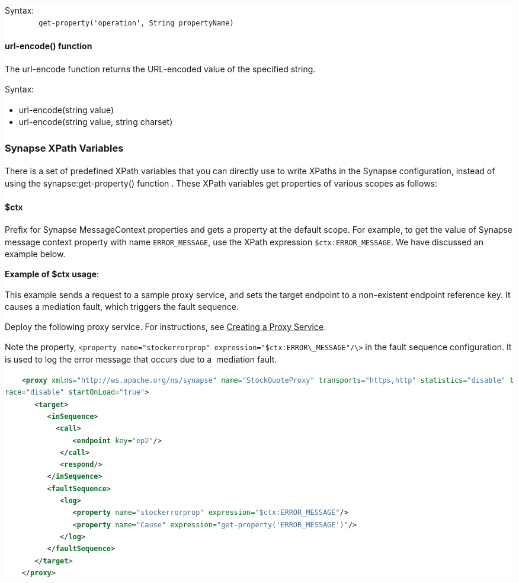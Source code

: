 Syntax:  
`         get-property('operation', String propertyName)        `

#### url-encode() function

The url-encode function returns the URL-encoded value of the specified
string.

Syntax:

-   url-encode(string value)
-   url-encode(string value, string charset)

### Synapse XPath Variables

There is a set of predefined XPath variables that you can directly use
to write XPaths in the Synapse configuration, instead of using the
synapse:get-property() function . These XPath variables get properties
of various scopes as follows:

#### $ctx

Prefix for Synapse MessageContext properties and gets a property at the default scope. For example, to get the value of Synapse message context property with name `ERROR_MESSAGE`, use the XPath expression `$ctx:ERROR_MESSAGE`. We have discussed an example below.

**Example of $ctx usage**:

This example sends a request to a sample proxy service, and sets the
target endpoint to a non-existent endpoint reference key. It causes a
mediation fault, which triggers the fault sequence.

Deploy the following proxy service. For instructions, see [Creating a Proxy Service]({{base_path}}/develop/creating-artifacts/creating-a-proxy-service).

Note the property, `<property name="stockerrorprop" expression="$ctx:ERROR\_MESSAGE"/\>` in the fault sequence configuration. It is used to log the error message that occurs due to a  mediation fault.

``` xml
    <proxy xmlns="http://ws.apache.org/ns/synapse" name="StockQuoteProxy" transports="https,http" statistics="disable" trace="disable" startOnLoad="true">
       <target>
          <inSequence>
            <call>
                <endpoint key="ep2"/>
             </call>
             <respond/>   
          </inSequence>
          <faultSequence>
             <log>
                <property name="stockerrorprop" expression="$ctx:ERROR_MESSAGE"/>
                <property name="Cause" expression="get-property('ERROR_MESSAGE')"/>
             </log>
          </faultSequence>
       </target>
    </proxy> 
```
